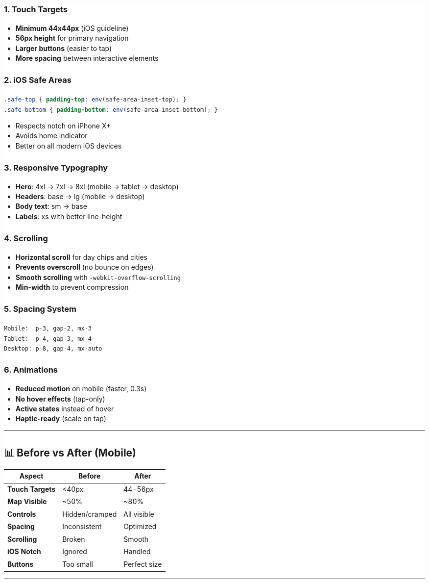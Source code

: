 ### 1. Touch Targets
- **Minimum 44x44px** (iOS guideline)
- **56px height** for primary navigation
- **Larger buttons** (easier to tap)
- **More spacing** between interactive elements

### 2. iOS Safe Areas
```css
.safe-top { padding-top: env(safe-area-inset-top); }
.safe-bottom { padding-bottom: env(safe-area-inset-bottom); }
```
- Respects notch on iPhone X+
- Avoids home indicator
- Better on all modern iOS devices

### 3. Responsive Typography
- **Hero**: 4xl → 7xl → 8xl (mobile → tablet → desktop)
- **Headers**: base → lg (mobile → desktop)
- **Body text**: sm → base
- **Labels**: xs with better line-height

### 4. Scrolling
- **Horizontal scroll** for day chips and cities
- **Prevents overscroll** (no bounce on edges)
- **Smooth scrolling** with `-webkit-overflow-scrolling`
- **Min-width** to prevent compression

### 5. Spacing System
```
Mobile:  p-3, gap-2, mx-3
Tablet:  p-4, gap-3, mx-4  
Desktop: p-8, gap-4, mx-auto
```

### 6. Animations
- **Reduced motion** on mobile (faster, 0.3s)
- **No hover effects** (tap-only)
- **Active states** instead of hover
- **Haptic-ready** (scale on tap)

---

## 📊 Before vs After (Mobile)

| Aspect | Before | After |
|--------|--------|-------|
| **Touch Targets** | <40px | 44-56px |
| **Map Visible** | ~50% | ~80% |
| **Controls** | Hidden/cramped | All visible |
| **Spacing** | Inconsistent | Optimized |
| **Scrolling** | Broken | Smooth |
| **iOS Notch** | Ignored | Handled |
| **Buttons** | Too small | Perfect size |

---